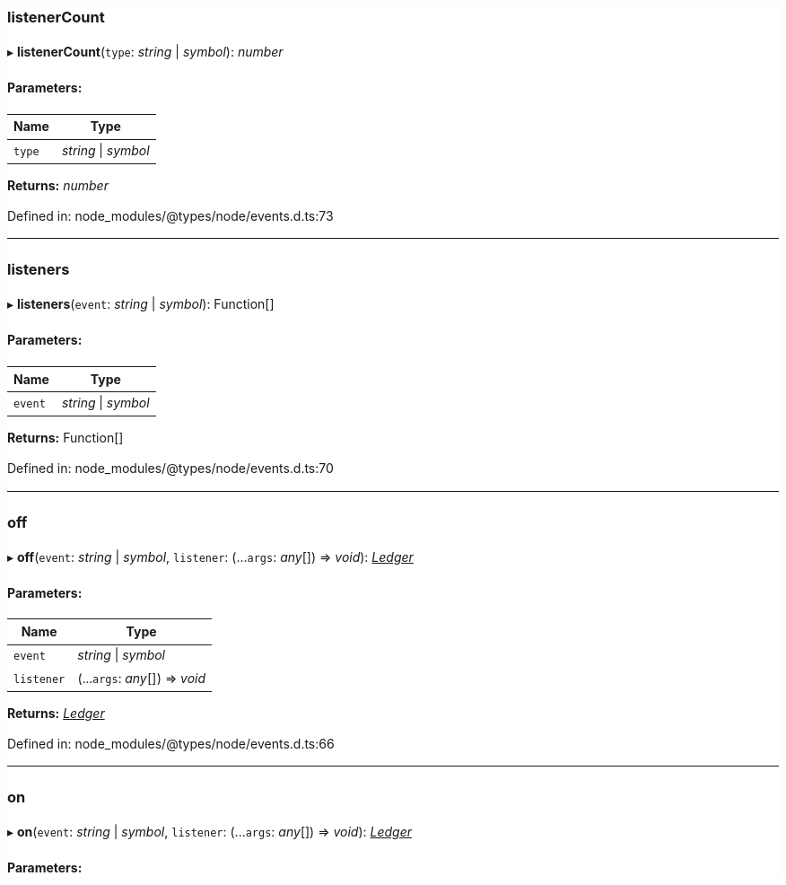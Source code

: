 ### listenerCount

▸ **listenerCount**(`type`: *string* \| *symbol*): *number*

#### Parameters:

Name | Type |
------ | ------ |
`type` | *string* \| *symbol* |

**Returns:** *number*

Defined in: node_modules/@types/node/events.d.ts:73

___

### listeners

▸ **listeners**(`event`: *string* \| *symbol*): Function[]

#### Parameters:

Name | Type |
------ | ------ |
`event` | *string* \| *symbol* |

**Returns:** Function[]

Defined in: node_modules/@types/node/events.d.ts:70

___

### off

▸ **off**(`event`: *string* \| *symbol*, `listener`: (...`args`: *any*[]) => *void*): [*Ledger*](lib/ledger.ledger.md)

#### Parameters:

Name | Type |
------ | ------ |
`event` | *string* \| *symbol* |
`listener` | (...`args`: *any*[]) => *void* |

**Returns:** [*Ledger*](lib/ledger.ledger.md)

Defined in: node_modules/@types/node/events.d.ts:66

___

### on

▸ **on**(`event`: *string* \| *symbol*, `listener`: (...`args`: *any*[]) => *void*): [*Ledger*](lib/ledger.ledger.md)

#### Parameters:
